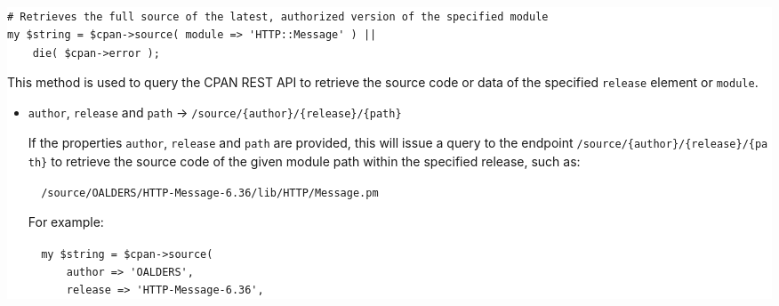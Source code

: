     # Retrieves the full source of the latest, authorized version of the specified module
    my $string = $cpan->source( module => 'HTTP::Message' ) ||
        die( $cpan->error );

This method is used to query the CPAN REST API to retrieve the source code or data of the specified `release` element or `module`.

- `author`, `release` and `path` -> `/source/{author}/{release}/{path}`

    If the properties `author`, `release` and `path` are provided, this will issue a query to the endpoint `/source/{author}/{release}/{path}` to retrieve the source code of the given module path within the specified release, such as:

        /source/OALDERS/HTTP-Message-6.36/lib/HTTP/Message.pm

    For example:

        my $string = $cpan->source(
            author => 'OALDERS',
            release => 'HTTP-Message-6.36',
